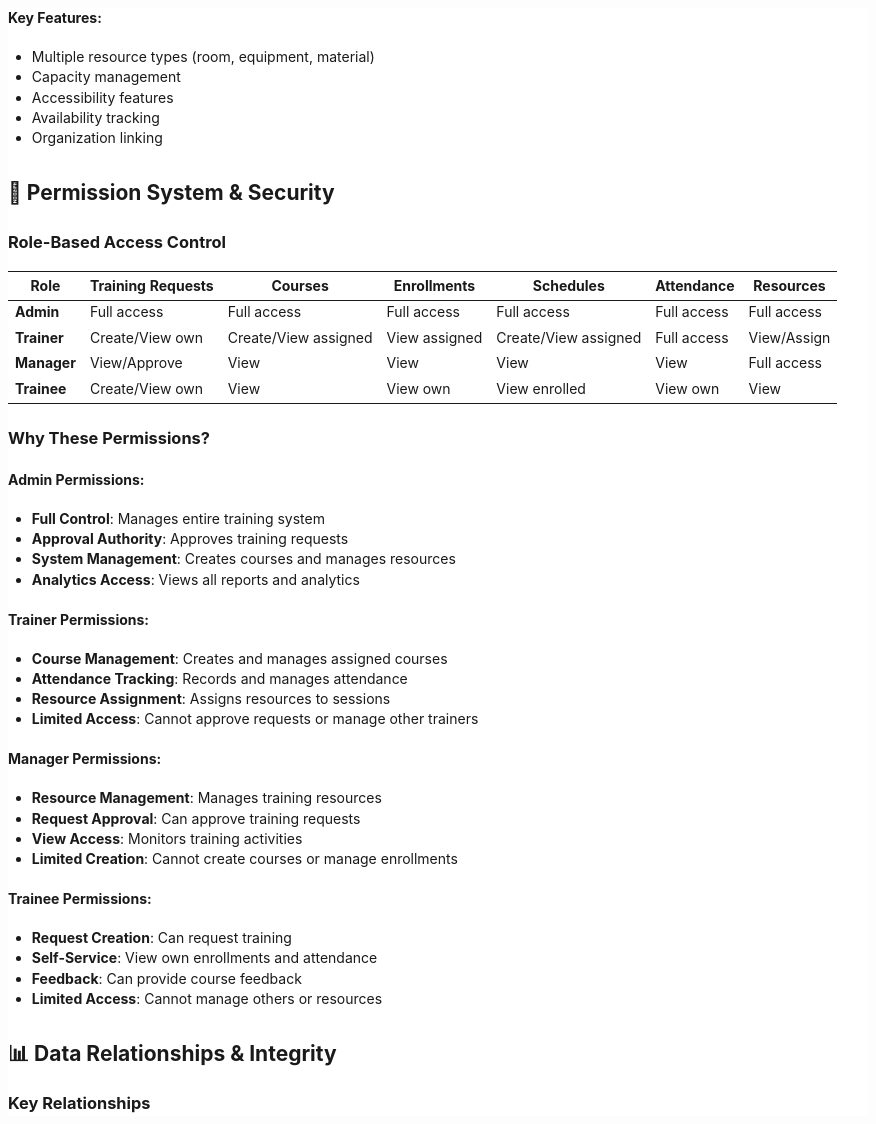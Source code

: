 #### **Key Features:**
- Multiple resource types (room, equipment, material)
- Capacity management
- Accessibility features
- Availability tracking
- Organization linking

## 🔐 Permission System & Security

### Role-Based Access Control

| Role | Training Requests | Courses | Enrollments | Schedules | Attendance | Resources |
|------|------------------|---------|-------------|-----------|------------|-----------|
| **Admin** | Full access | Full access | Full access | Full access | Full access | Full access |
| **Trainer** | Create/View own | Create/View assigned | View assigned | Create/View assigned | Full access | View/Assign |
| **Manager** | View/Approve | View | View | View | View | Full access |
| **Trainee** | Create/View own | View | View own | View enrolled | View own | View |

### Why These Permissions?

#### **Admin Permissions:**
- **Full Control**: Manages entire training system
- **Approval Authority**: Approves training requests
- **System Management**: Creates courses and manages resources
- **Analytics Access**: Views all reports and analytics

#### **Trainer Permissions:**
- **Course Management**: Creates and manages assigned courses
- **Attendance Tracking**: Records and manages attendance
- **Resource Assignment**: Assigns resources to sessions
- **Limited Access**: Cannot approve requests or manage other trainers

#### **Manager Permissions:**
- **Resource Management**: Manages training resources
- **Request Approval**: Can approve training requests
- **View Access**: Monitors training activities
- **Limited Creation**: Cannot create courses or manage enrollments

#### **Trainee Permissions:**
- **Request Creation**: Can request training
- **Self-Service**: View own enrollments and attendance
- **Feedback**: Can provide course feedback
- **Limited Access**: Cannot manage others or resources

## 📊 Data Relationships & Integrity

### Key Relationships
